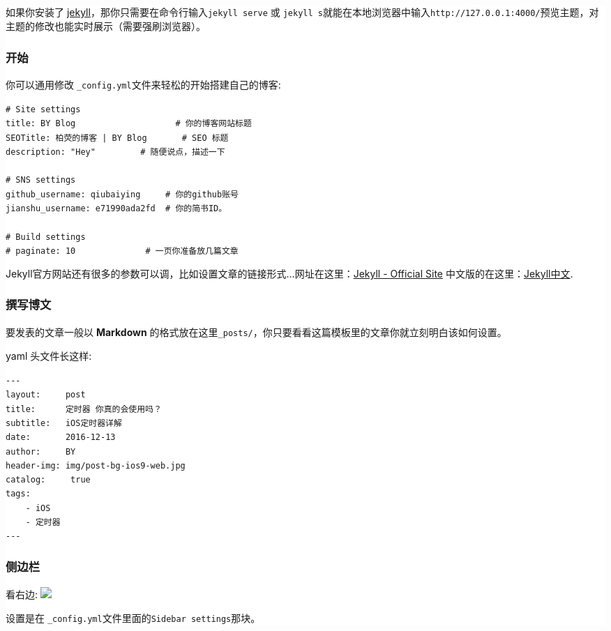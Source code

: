 如果你安装了 [jekyll](http://jekyllcn.com/)，那你只需要在命令行输入`jekyll serve` 或 `jekyll s`就能在本地浏览器中输入`http://127.0.0.1:4000/`预览主题，对主题的修改也能实时展示（需要强刷浏览器）。



### 开始

你可以通用修改 `_config.yml`文件来轻松的开始搭建自己的博客:

```
# Site settings
title: BY Blog                    # 你的博客网站标题
SEOTitle: 柏荧的博客 | BY Blog		# SEO 标题
description: "Hey"	   	   # 随便说点，描述一下

# SNS settings      
github_username: qiubaiying     # 你的github账号
jianshu_username: e71990ada2fd  # 你的简书ID。

# Build settings
# paginate: 10              # 一页你准备放几篇文章
```

Jekyll官方网站还有很多的参数可以调，比如设置文章的链接形式...网址在这里：[Jekyll - Official Site](http://jekyllrb.com/) 中文版的在这里：[Jekyll中文](http://jekyllcn.com/).

### 撰写博文

要发表的文章一般以 **Markdown** 的格式放在这里`_posts/`，你只要看看这篇模板里的文章你就立刻明白该如何设置。

yaml 头文件长这样:

```
---
layout:     post
title:      定时器 你真的会使用吗？
subtitle:   iOS定时器详解
date:       2016-12-13
author:     BY
header-img: img/post-bg-ios9-web.jpg
catalog: 	 true
tags:
    - iOS
    - 定时器
---

```

### 侧边栏

看右边:
![](https://raw.githubusercontent.com/qiubaiying/qiubaiying.github.io/master/img/readme-side.png)

设置是在 `_config.yml`文件里面的`Sidebar settings`那块。
